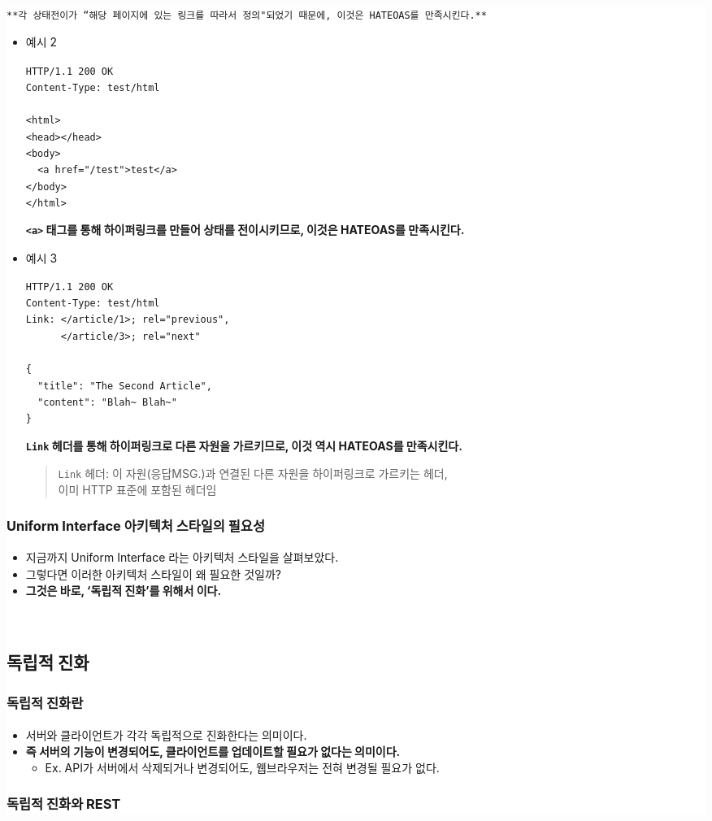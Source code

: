     **각 상태전이가 “해당 페이지에 있는 링크를 따라서 정의"되었기 때문에, 이것은 HATEOAS를 만족시킨다.**
    
- 예시 2
    
    ```text
    HTTP/1.1 200 OK
    Content-Type: test/html
    
    <html>
    <head></head>
    <body>
      <a href="/test">test</a>
    </body>
    </html>
    ```
    
    **`<a>` 태그를 통해 하이퍼링크를 만들어 상태를 전이시키므로, 이것은 HATEOAS를 만족시킨다.**
    
- 예시 3
    
    ```text
    HTTP/1.1 200 OK
    Content-Type: test/html
    Link: </article/1>; rel="previous",
          </article/3>; rel="next"
    
    {
      "title": "The Second Article",
      "content": "Blah~ Blah~"
    }
    ```
    
    **`Link` 헤더를 통해 하이퍼링크로 다른 자원을 가르키므로, 이것 역시 HATEOAS를 만족시킨다.**
    
    > `Link` 헤더: 이 자원(응답MSG.)과 연결된 다른 자원을 하이퍼링크로 가르키는 헤더,  
    이미 HTTP 표준에 포함된 헤더임
    > 

### Uniform Interface 아키텍처 스타일의 필요성

- 지금까지 Uniform Interface 라는 아키텍처 스타일을 살펴보았다.
- 그렇다면 이러한 아키텍처 스타일이 왜 필요한 것일까?
- **그것은 바로, ‘독립적 진화’를 위해서 이다.**

<br/>

## 독립적 진화

### 독립적 진화란

- 서버와 클라이언트가 각각 독립적으로 진화한다는 의미이다.
- **즉 서버의 기능이 변경되어도, 클라이언트를 업데이트할 필요가 없다는 의미이다.**
    - Ex. API가 서버에서 삭제되거나 변경되어도, 웹브라우저는 전혀 변경될 필요가 없다.

### 독립적 진화와 REST
